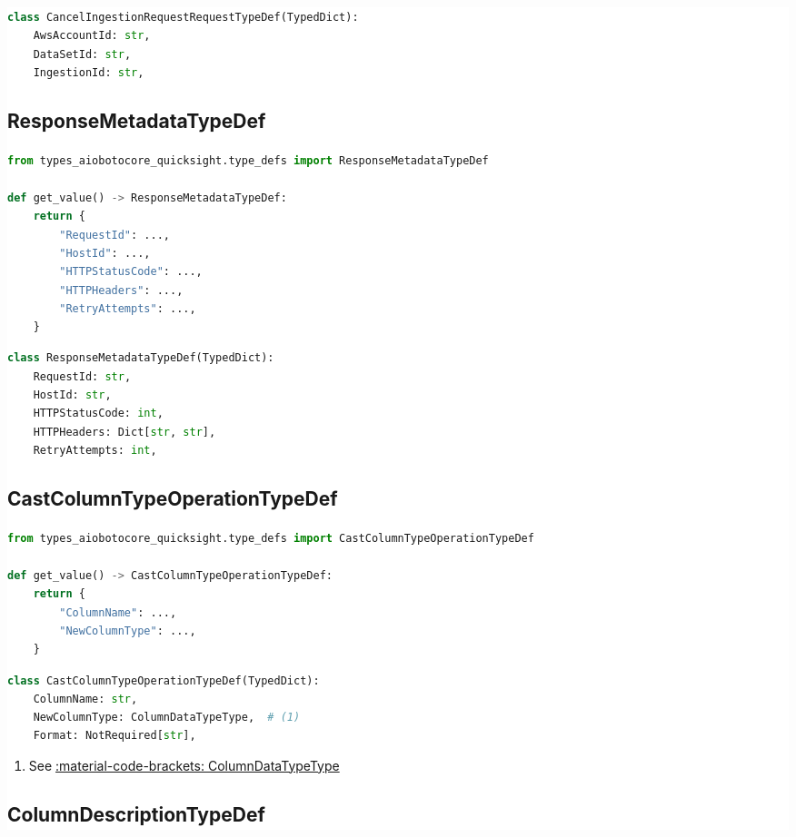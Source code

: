 ```python title="Definition"
class CancelIngestionRequestRequestTypeDef(TypedDict):
    AwsAccountId: str,
    DataSetId: str,
    IngestionId: str,
```

## ResponseMetadataTypeDef

```python title="Usage Example"
from types_aiobotocore_quicksight.type_defs import ResponseMetadataTypeDef

def get_value() -> ResponseMetadataTypeDef:
    return {
        "RequestId": ...,
        "HostId": ...,
        "HTTPStatusCode": ...,
        "HTTPHeaders": ...,
        "RetryAttempts": ...,
    }
```

```python title="Definition"
class ResponseMetadataTypeDef(TypedDict):
    RequestId: str,
    HostId: str,
    HTTPStatusCode: int,
    HTTPHeaders: Dict[str, str],
    RetryAttempts: int,
```

## CastColumnTypeOperationTypeDef

```python title="Usage Example"
from types_aiobotocore_quicksight.type_defs import CastColumnTypeOperationTypeDef

def get_value() -> CastColumnTypeOperationTypeDef:
    return {
        "ColumnName": ...,
        "NewColumnType": ...,
    }
```

```python title="Definition"
class CastColumnTypeOperationTypeDef(TypedDict):
    ColumnName: str,
    NewColumnType: ColumnDataTypeType,  # (1)
    Format: NotRequired[str],
```

1. See [:material-code-brackets: ColumnDataTypeType](./literals.md#columndatatypetype) 
## ColumnDescriptionTypeDef
